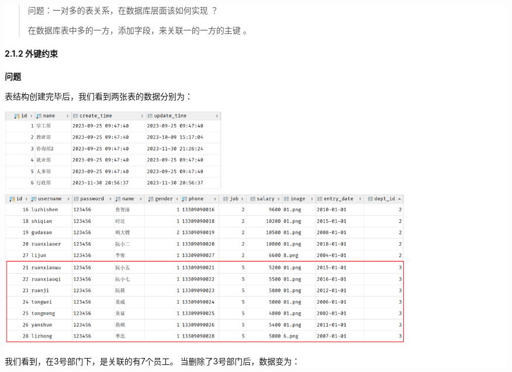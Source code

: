 > 问题：一对多的表关系，在数据库层面该如何实现 ？
>
> 在数据库表中多的一方，添加字段，来关联一的一方的主键 。





#### 2.1.2 外键约束

**问题**

表结构创建完毕后，我们看到两张表的数据分别为：

<img src="assets/image-20231203104448946.png" alt="image-20231203104448946" style="zoom: 67%;" />  

我们看到，在3号部门下，是关联的有7个员工。 当删除了3号部门后，数据变为：
